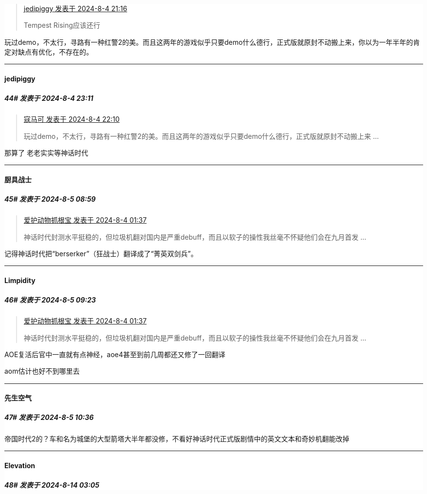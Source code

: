 <blockquote><a href="httphttps://bbs.saraba1st.com/2b/forum.php?mod=redirect&amp;goto=findpost&amp;pid=65796054&amp;ptid=2193467" target="_blank">jedipiggy 发表于 2024-8-4 21:16</a>

Tempest Rising应该还行</blockquote>
玩过demo，不太行，寻路有一种红警2的美。而且这两年的游戏似乎只要demo什么德行，正式版就原封不动搬上来，你以为一年半年的肯定对缺点有优化，不存在的。


*****

####  jedipiggy  
##### 44#       发表于 2024-8-4 23:11

<blockquote><a href="httphttps://bbs.saraba1st.com/2b/forum.php?mod=redirect&amp;goto=findpost&amp;pid=65796944&amp;ptid=2193467" target="_blank">寇马可 发表于 2024-8-4 22:10</a>

玩过demo，不太行，寻路有一种红警2的美。而且这两年的游戏似乎只要demo什么德行，正式版就原封不动搬上来 ...</blockquote>
那算了 老老实实等神话时代


*****

####  厨具战士  
##### 45#       发表于 2024-8-5 08:59

<blockquote><a href="httphttps://bbs.saraba1st.com/2b/forum.php?mod=redirect&amp;goto=findpost&amp;pid=65789527&amp;ptid=2193467" target="_blank">爱护动物抓根宝 发表于 2024-8-4 01:37</a>

神话时代封测水平挺稳的，但垃圾机翻对国内是严重debuff，而且以软子的操性我丝毫不怀疑他们会在九月首发 ...</blockquote>
记得神话时代把“berserker”（狂战士）翻译成了“菁英双剑兵”。


*****

####  Limpidity  
##### 46#       发表于 2024-8-5 09:23

<blockquote><a href="httphttps://bbs.saraba1st.com/2b/forum.php?mod=redirect&amp;goto=findpost&amp;pid=65789527&amp;ptid=2193467" target="_blank">爱护动物抓根宝 发表于 2024-8-4 01:37</a>

神话时代封测水平挺稳的，但垃圾机翻对国内是严重debuff，而且以软子的操性我丝毫不怀疑他们会在九月首发 ...</blockquote>
AOE复活后官中一直就有点神经，aoe4甚至到前几周都还又修了一回翻译

aom估计也好不到哪里去


*****

####  先生空气  
##### 47#       发表于 2024-8-5 10:36

帝国时代2的？车和名为城堡的大型箭塔大半年都没修，不看好神话时代正式版剧情中的英文文本和奇妙机翻能改掉

*****

####  Elevation  
##### 48#       发表于 2024-8-14 03:05
